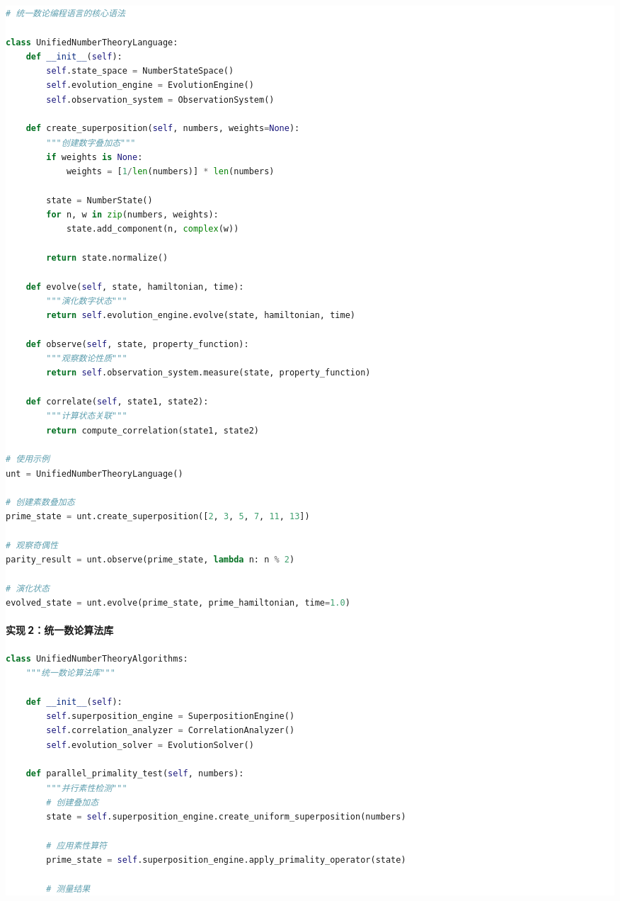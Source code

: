 ```python
# 统一数论编程语言的核心语法

class UnifiedNumberTheoryLanguage:
    def __init__(self):
        self.state_space = NumberStateSpace()
        self.evolution_engine = EvolutionEngine()
        self.observation_system = ObservationSystem()

    def create_superposition(self, numbers, weights=None):
        """创建数字叠加态"""
        if weights is None:
            weights = [1/len(numbers)] * len(numbers)

        state = NumberState()
        for n, w in zip(numbers, weights):
            state.add_component(n, complex(w))

        return state.normalize()

    def evolve(self, state, hamiltonian, time):
        """演化数字状态"""
        return self.evolution_engine.evolve(state, hamiltonian, time)

    def observe(self, state, property_function):
        """观察数论性质"""
        return self.observation_system.measure(state, property_function)

    def correlate(self, state1, state2):
        """计算状态关联"""
        return compute_correlation(state1, state2)

# 使用示例
unt = UnifiedNumberTheoryLanguage()

# 创建素数叠加态
prime_state = unt.create_superposition([2, 3, 5, 7, 11, 13])

# 观察奇偶性
parity_result = unt.observe(prime_state, lambda n: n % 2)

# 演化状态
evolved_state = unt.evolve(prime_state, prime_hamiltonian, time=1.0)
```

#### 实现 2：统一数论算法库

```python
class UnifiedNumberTheoryAlgorithms:
    """统一数论算法库"""

    def __init__(self):
        self.superposition_engine = SuperpositionEngine()
        self.correlation_analyzer = CorrelationAnalyzer()
        self.evolution_solver = EvolutionSolver()

    def parallel_primality_test(self, numbers):
        """并行素性检测"""
        # 创建叠加态
        state = self.superposition_engine.create_uniform_superposition(numbers)

        # 应用素性算符
        prime_state = self.superposition_engine.apply_primality_operator(state)

        # 测量结果
```